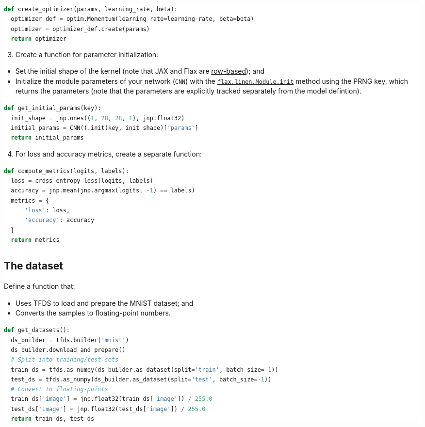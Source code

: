 
```python
def create_optimizer(params, learning_rate, beta):
  optimizer_def = optim.Momentum(learning_rate=learning_rate, beta=beta)
  optimizer = optimizer_def.create(params)
  return optimizer
```

3. Create a function for parameter initialization:
  - Set the initial shape of the kernel (note that JAX and Flax are [row-based](https://flax.readthedocs.io/en/latest/notebooks/flax_basics.html#Model-parameters-&-initialization)); and
  - Initialize the module parameters of your network (`CNN`) with the [`flax.linen.Module.init`](https://flax.readthedocs.io/en/latest/flax.linen.html#flax.linen.Module.init) method using the PRNG key, which returns the parameters (note that the parameters are explicitly tracked separately from the model defintion). 


```python
def get_initial_params(key):
  init_shape = jnp.ones((1, 28, 28, 1), jnp.float32)
  initial_params = CNN().init(key, init_shape)['params']
  return initial_params
```

4. For loss and accuracy metrics, create a separate function:


```python
def compute_metrics(logits, labels):
  loss = cross_entropy_loss(logits, labels)
  accuracy = jnp.mean(jnp.argmax(logits, -1) == labels)
  metrics = {
      'loss': loss,
      'accuracy': accuracy
  }
  return metrics
```

## The dataset

Define a function that:
  - Uses TFDS to load and prepare the MNIST dataset; and
  - Converts the samples to floating-point numbers.


```python
def get_datasets():
  ds_builder = tfds.builder('mnist')
  ds_builder.download_and_prepare()
  # Split into training/test sets
  train_ds = tfds.as_numpy(ds_builder.as_dataset(split='train', batch_size=-1))
  test_ds = tfds.as_numpy(ds_builder.as_dataset(split='test', batch_size=-1))
  # Convert to floating-points
  train_ds['image'] = jnp.float32(train_ds['image']) / 255.0
  test_ds['image'] = jnp.float32(test_ds['image']) / 255.0
  return train_ds, test_ds
```
